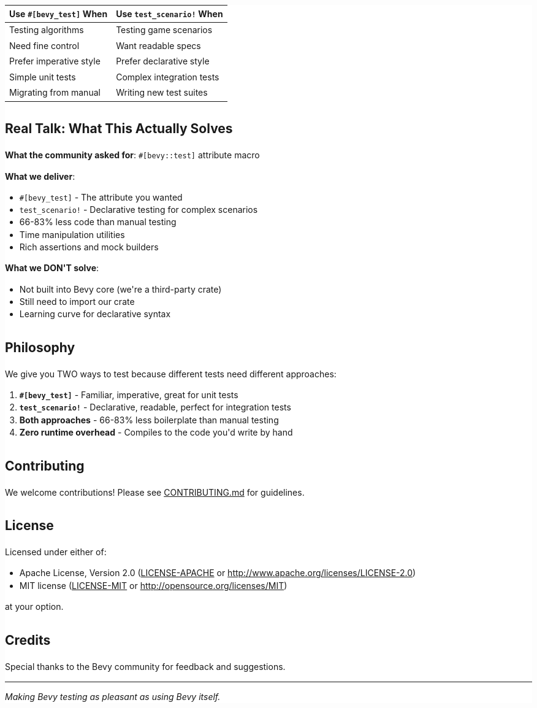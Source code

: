 | Use `#[bevy_test]` When | Use `test_scenario!` When |
|------------------------|-------------------------|
| Testing algorithms | Testing game scenarios |
| Need fine control | Want readable specs |
| Prefer imperative style | Prefer declarative style |
| Simple unit tests | Complex integration tests |
| Migrating from manual | Writing new test suites |

## Real Talk: What This Actually Solves

**What the community asked for**: `#[bevy::test]` attribute macro

**What we deliver**:
- `#[bevy_test]` - The attribute you wanted
- `test_scenario!` - Declarative testing for complex scenarios
- 66-83% less code than manual testing
- Time manipulation utilities
- Rich assertions and mock builders

**What we DON'T solve**:
- Not built into Bevy core (we're a third-party crate)
- Still need to import our crate
- Learning curve for declarative syntax

## Philosophy

We give you TWO ways to test because different tests need different approaches:

1. **`#[bevy_test]`** - Familiar, imperative, great for unit tests
2. **`test_scenario!`** - Declarative, readable, perfect for integration tests
3. **Both approaches** - 66-83% less boilerplate than manual testing
4. **Zero runtime overhead** - Compiles to the code you'd write by hand

## Contributing

We welcome contributions! Please see [CONTRIBUTING.md](CONTRIBUTING.md) for guidelines.

## License

Licensed under either of:

- Apache License, Version 2.0 ([LICENSE-APACHE](LICENSE-APACHE) or http://www.apache.org/licenses/LICENSE-2.0)
- MIT license ([LICENSE-MIT](LICENSE-MIT) or http://opensource.org/licenses/MIT)

at your option.

## Credits

Special thanks to the Bevy community for feedback and suggestions.

---

*Making Bevy testing as pleasant as using Bevy itself.*